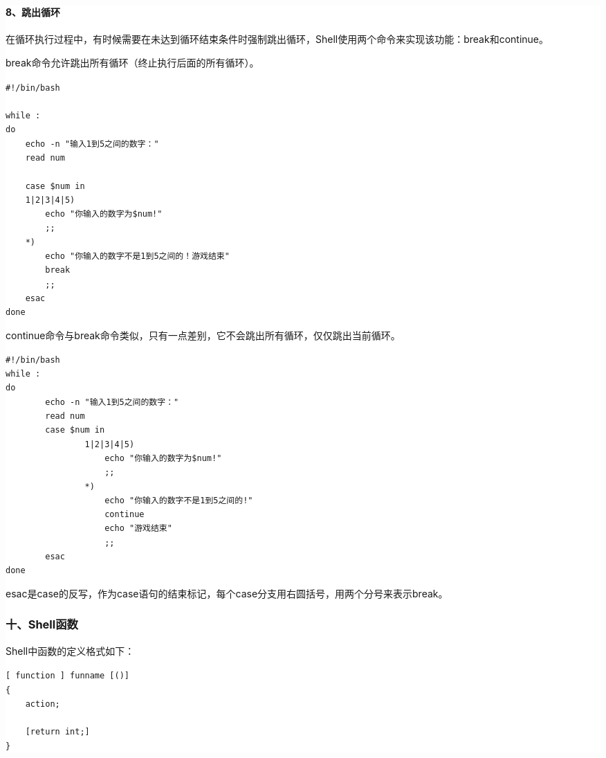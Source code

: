#### 8、跳出循环

在循环执行过程中，有时候需要在未达到循环结束条件时强制跳出循环，Shell使用两个命令来实现该功能：break和continue。

break命令允许跳出所有循环（终止执行后面的所有循环）。

```shell
#!/bin/bash

while :
do
	echo -n "输入1到5之间的数字："
	read num
	
	case $num in
	1|2|3|4|5) 
		echo "你输入的数字为$num!"
		;;
	*) 
		echo "你输入的数字不是1到5之间的！游戏结束"
		break
		;;
	esac
done
```

continue命令与break命令类似，只有一点差别，它不会跳出所有循环，仅仅跳出当前循环。

```shell
#!/bin/bash
while :
do
        echo -n "输入1到5之间的数字："
        read num
        case $num in
                1|2|3|4|5) 
                	echo "你输入的数字为$num!"
                	;;
                *) 
                	echo "你输入的数字不是1到5之间的!"
                    continue
                    echo "游戏结束"
                	;;
        esac
done
```

esac是case的反写，作为case语句的结束标记，每个case分支用右圆括号，用两个分号来表示break。

### 十、Shell函数

Shell中函数的定义格式如下：

```shell
[ function ] funname [()]
{
    action;
 
    [return int;]
}
```
